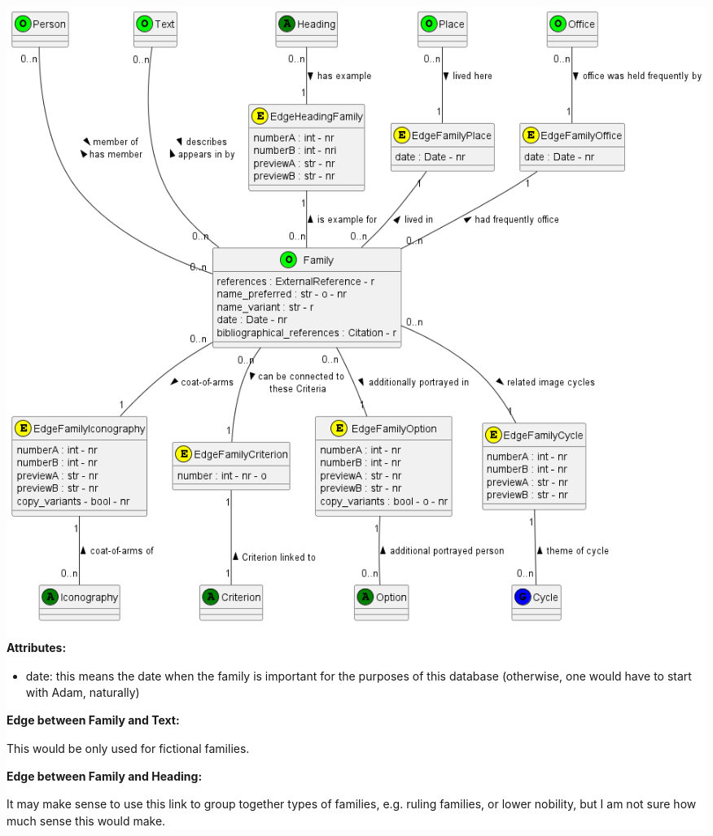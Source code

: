 ![Create](./class_diagrams/Family.png)


**Attributes:**

- date: this means the date when the family is important for the purposes of this database (otherwise, one would have to start with Adam, naturally)


**Edge between Family and Text:**

This would be only used for fictional families. 


**Edge between Family and Heading:**

It may make sense to use this link to group together types of families, e.g. ruling families, or lower nobility, but I am not sure how much sense this would make. 
